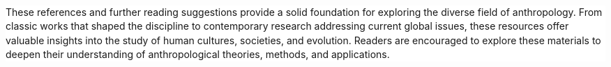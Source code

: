 These references and further reading suggestions provide a solid foundation for exploring the diverse field of anthropology. From classic works that shaped the discipline to contemporary research addressing current global issues, these resources offer valuable insights into the study of human cultures, societies, and evolution. Readers are encouraged to explore these materials to deepen their understanding of anthropological theories, methods, and applications.